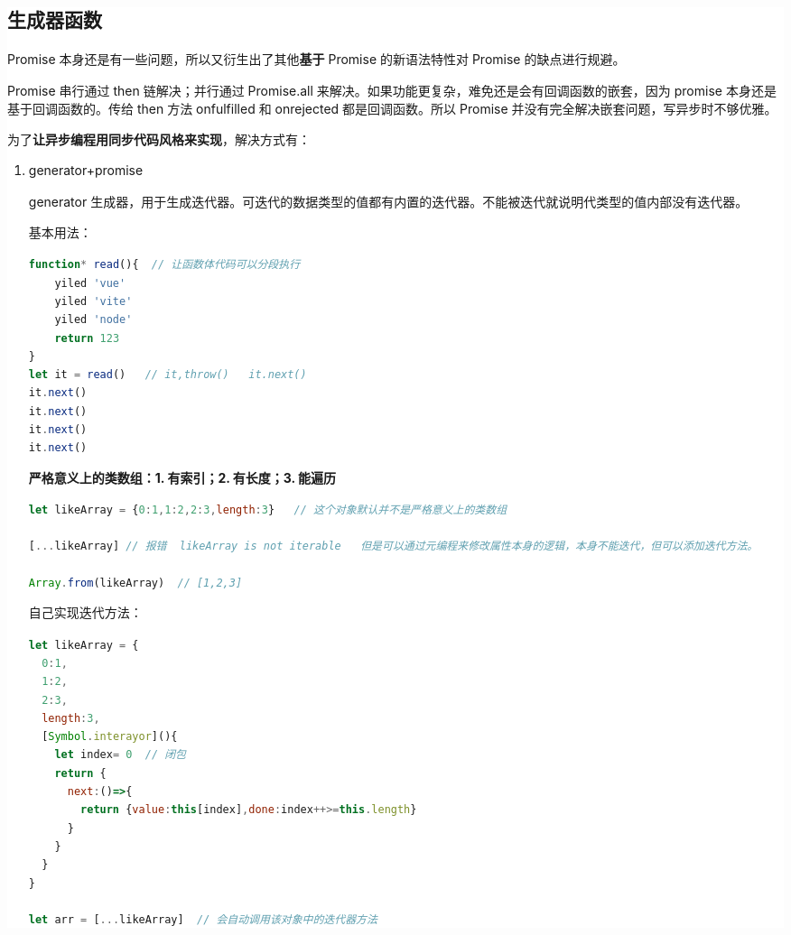 

## 生成器函数

Promise 本身还是有一些问题，所以又衍生出了其他**基于** Promise 的新语法特性对 Promise 的缺点进行规避。

Promise 串行通过 then 链解决；并行通过 Promise.all 来解决。如果功能更复杂，难免还是会有回调函数的嵌套，因为 promise 本身还是基于回调函数的。传给 then 方法 onfulfilled 和 onrejected 都是回调函数。所以 Promise 并没有完全解决嵌套问题，写异步时不够优雅。

为了**让异步编程用同步代码风格来实现**，解决方式有：

1. generator+promise

   generator 生成器，用于生成迭代器。可迭代的数据类型的值都有内置的迭代器。不能被迭代就说明代类型的值内部没有迭代器。

   基本用法：

   ```js
   function* read(){  // 让函数体代码可以分段执行
       yiled 'vue'
       yiled 'vite'
       yiled 'node'
       return 123
   }
   let it = read()   // it,throw()   it.next()
   it.next()
   it.next()
   it.next()
   it.next()
   ```

   **严格意义上的类数组：1. 有索引；2. 有长度；3. 能遍历**

   ```js
   let likeArray = {0:1,1:2,2:3,length:3}   // 这个对象默认并不是严格意义上的类数组
   
   [...likeArray] // 报错  likeArray is not iterable   但是可以通过元编程来修改属性本身的逻辑，本身不能迭代，但可以添加迭代方法。
   
   Array.from(likeArray)  // [1,2,3]
   ```

   自己实现迭代方法：

   ````js
   let likeArray = {
     0:1,
     1:2,
     2:3,
     length:3,
     [Symbol.interayor](){
       let index= 0  // 闭包
       return {
         next:()=>{
           return {value:this[index],done:index++>=this.length}
         }
       }
     }
   }
   
   let arr = [...likeArray]  // 会自动调用该对象中的迭代器方法
   ````
   